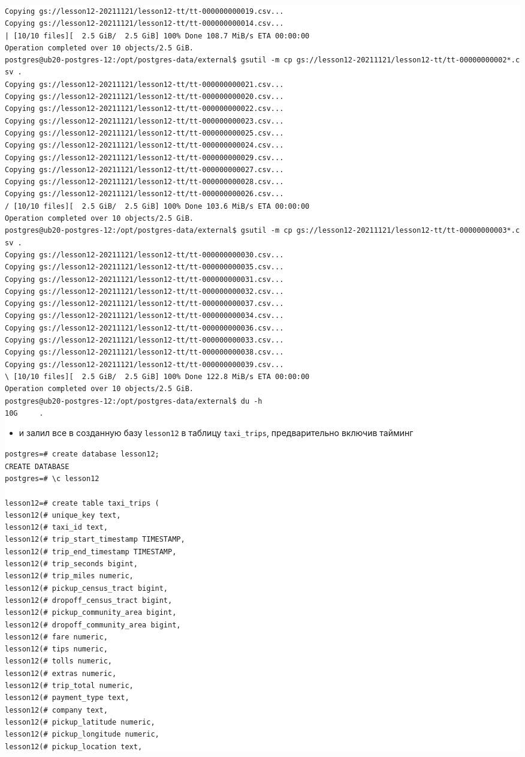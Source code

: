 ```
Copying gs://lesson12-20211121/lesson12-tt/tt-000000000019.csv...
Copying gs://lesson12-20211121/lesson12-tt/tt-000000000014.csv...
| [10/10 files][  2.5 GiB/  2.5 GiB] 100% Done 108.7 MiB/s ETA 00:00:00
Operation completed over 10 objects/2.5 GiB.
postgres@ub20-postgres-12:/opt/postgres-data/external$ gsutil -m cp gs://lesson12-20211121/lesson12-tt/tt-00000000002*.csv .
Copying gs://lesson12-20211121/lesson12-tt/tt-000000000021.csv...
Copying gs://lesson12-20211121/lesson12-tt/tt-000000000020.csv...
Copying gs://lesson12-20211121/lesson12-tt/tt-000000000022.csv...
Copying gs://lesson12-20211121/lesson12-tt/tt-000000000023.csv...
Copying gs://lesson12-20211121/lesson12-tt/tt-000000000025.csv...
Copying gs://lesson12-20211121/lesson12-tt/tt-000000000024.csv...
Copying gs://lesson12-20211121/lesson12-tt/tt-000000000029.csv...
Copying gs://lesson12-20211121/lesson12-tt/tt-000000000027.csv...
Copying gs://lesson12-20211121/lesson12-tt/tt-000000000028.csv...
Copying gs://lesson12-20211121/lesson12-tt/tt-000000000026.csv...
/ [10/10 files][  2.5 GiB/  2.5 GiB] 100% Done 103.6 MiB/s ETA 00:00:00
Operation completed over 10 objects/2.5 GiB.
postgres@ub20-postgres-12:/opt/postgres-data/external$ gsutil -m cp gs://lesson12-20211121/lesson12-tt/tt-00000000003*.csv .
Copying gs://lesson12-20211121/lesson12-tt/tt-000000000030.csv...
Copying gs://lesson12-20211121/lesson12-tt/tt-000000000035.csv...
Copying gs://lesson12-20211121/lesson12-tt/tt-000000000031.csv...
Copying gs://lesson12-20211121/lesson12-tt/tt-000000000032.csv...
Copying gs://lesson12-20211121/lesson12-tt/tt-000000000037.csv...
Copying gs://lesson12-20211121/lesson12-tt/tt-000000000034.csv...
Copying gs://lesson12-20211121/lesson12-tt/tt-000000000036.csv...
Copying gs://lesson12-20211121/lesson12-tt/tt-000000000033.csv...
Copying gs://lesson12-20211121/lesson12-tt/tt-000000000038.csv...
Copying gs://lesson12-20211121/lesson12-tt/tt-000000000039.csv...
\ [10/10 files][  2.5 GiB/  2.5 GiB] 100% Done 122.8 MiB/s ETA 00:00:00
Operation completed over 10 objects/2.5 GiB.
postgres@ub20-postgres-12:/opt/postgres-data/external$ du -h
10G     .

```
- и залил все в созданную базу `lesson12` в таблицу  `taxi_trips`, предварительно включив тайминг
```
postgres=# create database lesson12;
CREATE DATABASE
postgres=# \c lesson12

lesson12=# create table taxi_trips (
lesson12(# unique_key text,
lesson12(# taxi_id text,
lesson12(# trip_start_timestamp TIMESTAMP,
lesson12(# trip_end_timestamp TIMESTAMP,
lesson12(# trip_seconds bigint,
lesson12(# trip_miles numeric,
lesson12(# pickup_census_tract bigint,
lesson12(# dropoff_census_tract bigint,
lesson12(# pickup_community_area bigint,
lesson12(# dropoff_community_area bigint,
lesson12(# fare numeric,
lesson12(# tips numeric,
lesson12(# tolls numeric,
lesson12(# extras numeric,
lesson12(# trip_total numeric,
lesson12(# payment_type text,
lesson12(# company text,
lesson12(# pickup_latitude numeric,
lesson12(# pickup_longitude numeric,
lesson12(# pickup_location text,
```